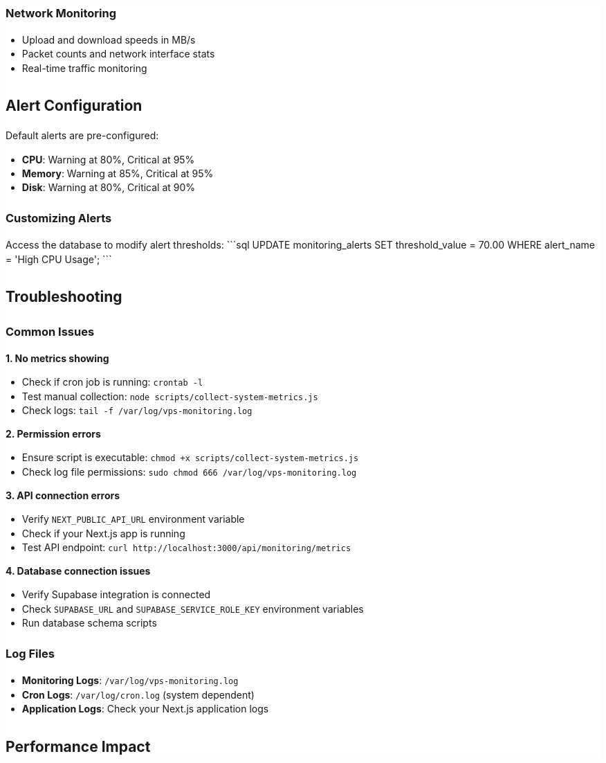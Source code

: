 ### Network Monitoring
- Upload and download speeds in MB/s
- Packet counts and network interface stats
- Real-time traffic monitoring

## Alert Configuration

Default alerts are pre-configured:
- **CPU**: Warning at 80%, Critical at 95%
- **Memory**: Warning at 85%, Critical at 95%  
- **Disk**: Warning at 80%, Critical at 90%

### Customizing Alerts
Access the database to modify alert thresholds:
\`\`\`sql
UPDATE monitoring_alerts 
SET threshold_value = 70.00 
WHERE alert_name = 'High CPU Usage';
\`\`\`

## Troubleshooting

### Common Issues

**1. No metrics showing**
- Check if cron job is running: `crontab -l`
- Test manual collection: `node scripts/collect-system-metrics.js`
- Check logs: `tail -f /var/log/vps-monitoring.log`

**2. Permission errors**
- Ensure script is executable: `chmod +x scripts/collect-system-metrics.js`
- Check log file permissions: `sudo chmod 666 /var/log/vps-monitoring.log`

**3. API connection errors**
- Verify `NEXT_PUBLIC_API_URL` environment variable
- Check if your Next.js app is running
- Test API endpoint: `curl http://localhost:3000/api/monitoring/metrics`

**4. Database connection issues**
- Verify Supabase integration is connected
- Check `SUPABASE_URL` and `SUPABASE_SERVICE_ROLE_KEY` environment variables
- Run database schema scripts

### Log Files
- **Monitoring Logs**: `/var/log/vps-monitoring.log`
- **Cron Logs**: `/var/log/cron.log` (system dependent)
- **Application Logs**: Check your Next.js application logs

## Performance Impact
